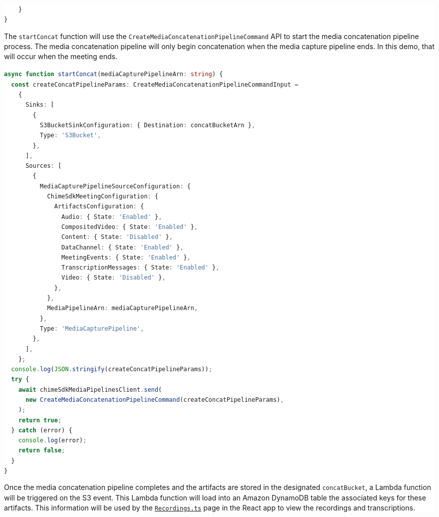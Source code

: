 ```typescript
    }
}
```

The `startConcat` function will use the `CreateMediaConcatenationPipelineCommand` API to start the media concatenation pipeline process. The media concatenation pipeline will only begin concatenation when the media capture pipeline ends. In this demo, that will occur when the meeting ends.

```typescript
async function startConcat(mediaCapturePipelineArn: string) {
  const createConcatPipelineParams: CreateMediaConcatenationPipelineCommandInput =
    {
      Sinks: [
        {
          S3BucketSinkConfiguration: { Destination: concatBucketArn },
          Type: 'S3Bucket',
        },
      ],
      Sources: [
        {
          MediaCapturePipelineSourceConfiguration: {
            ChimeSdkMeetingConfiguration: {
              ArtifactsConfiguration: {
                Audio: { State: 'Enabled' },
                CompositedVideo: { State: 'Enabled' },
                Content: { State: 'Disabled' },
                DataChannel: { State: 'Enabled' },
                MeetingEvents: { State: 'Enabled' },
                TranscriptionMessages: { State: 'Enabled' },
                Video: { State: 'Disabled' },
              },
            },
            MediaPipelineArn: mediaCapturePipelineArn,
          },
          Type: 'MediaCapturePipeline',
        },
      ],
    };
  console.log(JSON.stringify(createConcatPipelineParams));
  try {
    await chimeSdkMediaPipelinesClient.send(
      new CreateMediaConcatenationPipelineCommand(createConcatPipelineParams),
    );
    return true;
  } catch (error) {
    console.log(error);
    return false;
  }
}
```

Once the media concatenation pipeline completes and the artifacts are stored in the designated `concatBucket`, a Lambda function will be triggered on the S3 event. This Lambda function will load into an Amazon DynamoDB table the associated keys for these artifacts. This information will be used by the [`Recordings.ts`](site/src/Recordings.js) page in the React app to view the recordings and transcriptions.
